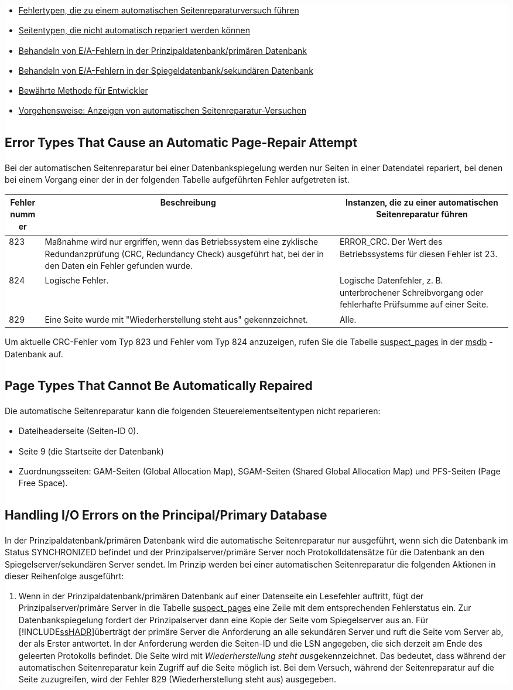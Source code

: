 -   [Fehlertypen, die zu einem automatischen Seitenreparaturversuch führen](#ErrorTypes)  
  
-   [Seitentypen, die nicht automatisch repariert werden können](#UnrepairablePageTypes)  
  
-   [Behandeln von E/A-Fehlern in der Prinzipaldatenbank/primären Datenbank](#PrimaryIOErrors)  
  
-   [Behandeln von E/A-Fehlern in der Spiegeldatenbank/sekundären Datenbank](#SecondaryIOErrors)  
  
-   [Bewährte Methode für Entwickler](#DevBP)  
  
-   [Vorgehensweise: Anzeigen von automatischen Seitenreparatur-Versuchen](#ViewAPRattempts)  
  
##  <a name="ErrorTypes"></a> Error Types That Cause an Automatic Page-Repair Attempt  
 Bei der automatischen Seitenreparatur bei einer Datenbankspiegelung werden nur Seiten in einer Datendatei repariert, bei denen bei einem Vorgang einer der in der folgenden Tabelle aufgeführten Fehler aufgetreten ist.  
  
|Fehlernummer|Beschreibung|Instanzen, die zu einer automatischen Seitenreparatur führen|  
|------------------|-----------------|---------------------------------------------------------|  
|823|Maßnahme wird nur ergriffen, wenn das Betriebssystem eine zyklische Redundanzprüfung (CRC, Redundancy Check) ausgeführt hat, bei der in den Daten ein Fehler gefunden wurde.|ERROR_CRC. Der Wert des Betriebssystems für diesen Fehler ist 23.|  
|824|Logische Fehler.|Logische Datenfehler, z. B. unterbrochener Schreibvorgang oder fehlerhafte Prüfsumme auf einer Seite.|  
|829|Eine Seite wurde mit "Wiederherstellung steht aus" gekennzeichnet.|Alle.|  
  
 Um aktuelle CRC-Fehler vom Typ 823 und Fehler vom Typ 824 anzuzeigen, rufen Sie die Tabelle [suspect_pages](../../relational-databases/system-tables/suspect-pages-transact-sql.md) in der [msdb](../../relational-databases/databases/msdb-database.md) -Datenbank auf.  

  
##  <a name="UnrepairablePageTypes"></a> Page Types That Cannot Be Automatically Repaired  
 Die automatische Seitenreparatur kann die folgenden Steuerelementseitentypen nicht reparieren:  
  
-   Dateiheaderseite (Seiten-ID 0).  
  
-   Seite 9 (die Startseite der Datenbank)  
  
-   Zuordnungsseiten: GAM-Seiten (Global Allocation Map), SGAM-Seiten (Shared Global Allocation Map) und PFS-Seiten (Page Free Space).  
  
 
##  <a name="PrimaryIOErrors"></a> Handling I/O Errors on the Principal/Primary Database  
 In der Prinzipaldatenbank/primären Datenbank wird die automatische Seitenreparatur nur ausgeführt, wenn sich die Datenbank im Status SYNCHRONIZED befindet und der Prinzipalserver/primäre Server noch Protokolldatensätze für die Datenbank an den Spiegelserver/sekundären Server sendet. Im Prinzip werden bei einer automatischen Seitenreparatur die folgenden Aktionen in dieser Reihenfolge ausgeführt:  
  
1.  Wenn in der Prinzipaldatenbank/primären Datenbank auf einer Datenseite ein Lesefehler auftritt, fügt der Prinzipalserver/primäre Server in die Tabelle [suspect_pages](../../relational-databases/system-tables/suspect-pages-transact-sql.md) eine Zeile mit dem entsprechenden Fehlerstatus ein. Zur Datenbankspiegelung fordert der Prinzipalserver dann eine Kopie der Seite vom Spiegelserver aus an. Für [!INCLUDE[ssHADR](../../includes/sshadr-md.md)]überträgt der primäre Server die Anforderung an alle sekundären Server und ruft die Seite vom Server ab, der als Erster antwortet. In der Anforderung werden die Seiten-ID und die LSN angegeben, die sich derzeit am Ende des geleerten Protokolls befindet. Die Seite wird mit *Wiederherstellung steht aus*gekennzeichnet. Das bedeutet, dass während der automatischen Seitenreparatur kein Zugriff auf die Seite möglich ist. Bei dem Versuch, während der Seitenreparatur auf die Seite zuzugreifen, wird der Fehler 829 (<localizedText>Wiederherstellung steht aus</localizedText>) ausgegeben.  
  